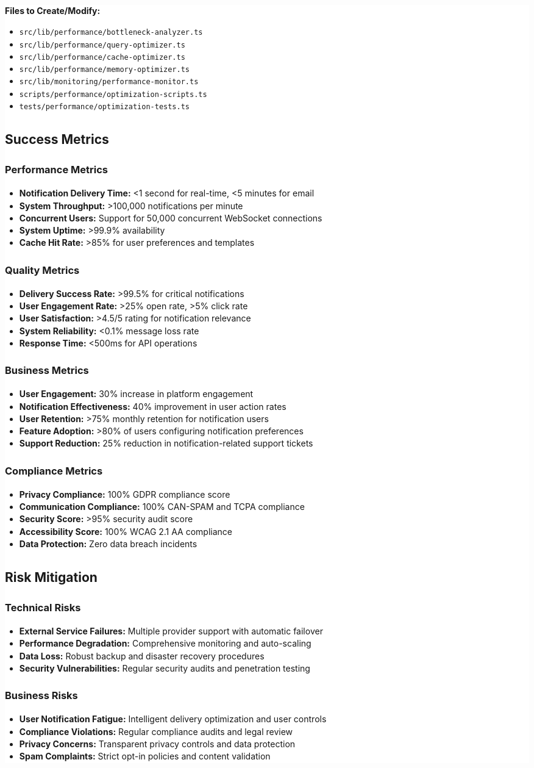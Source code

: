 **Files to Create/Modify:**
- `src/lib/performance/bottleneck-analyzer.ts`
- `src/lib/performance/query-optimizer.ts`
- `src/lib/performance/cache-optimizer.ts`
- `src/lib/performance/memory-optimizer.ts`
- `src/lib/monitoring/performance-monitor.ts`
- `scripts/performance/optimization-scripts.ts`
- `tests/performance/optimization-tests.ts`

## Success Metrics

### Performance Metrics
- **Notification Delivery Time:** <1 second for real-time, <5 minutes for email
- **System Throughput:** >100,000 notifications per minute
- **Concurrent Users:** Support for 50,000 concurrent WebSocket connections
- **System Uptime:** >99.9% availability
- **Cache Hit Rate:** >85% for user preferences and templates

### Quality Metrics
- **Delivery Success Rate:** >99.5% for critical notifications
- **User Engagement Rate:** >25% open rate, >5% click rate
- **User Satisfaction:** >4.5/5 rating for notification relevance
- **System Reliability:** <0.1% message loss rate
- **Response Time:** <500ms for API operations

### Business Metrics
- **User Engagement:** 30% increase in platform engagement
- **Notification Effectiveness:** 40% improvement in user action rates
- **User Retention:** >75% monthly retention for notification users
- **Feature Adoption:** >80% of users configuring notification preferences
- **Support Reduction:** 25% reduction in notification-related support tickets

### Compliance Metrics
- **Privacy Compliance:** 100% GDPR compliance score
- **Communication Compliance:** 100% CAN-SPAM and TCPA compliance
- **Security Score:** >95% security audit score
- **Accessibility Score:** 100% WCAG 2.1 AA compliance
- **Data Protection:** Zero data breach incidents

## Risk Mitigation

### Technical Risks
- **External Service Failures:** Multiple provider support with automatic failover
- **Performance Degradation:** Comprehensive monitoring and auto-scaling
- **Data Loss:** Robust backup and disaster recovery procedures
- **Security Vulnerabilities:** Regular security audits and penetration testing

### Business Risks
- **User Notification Fatigue:** Intelligent delivery optimization and user controls
- **Compliance Violations:** Regular compliance audits and legal review
- **Privacy Concerns:** Transparent privacy controls and data protection
- **Spam Complaints:** Strict opt-in policies and content validation
